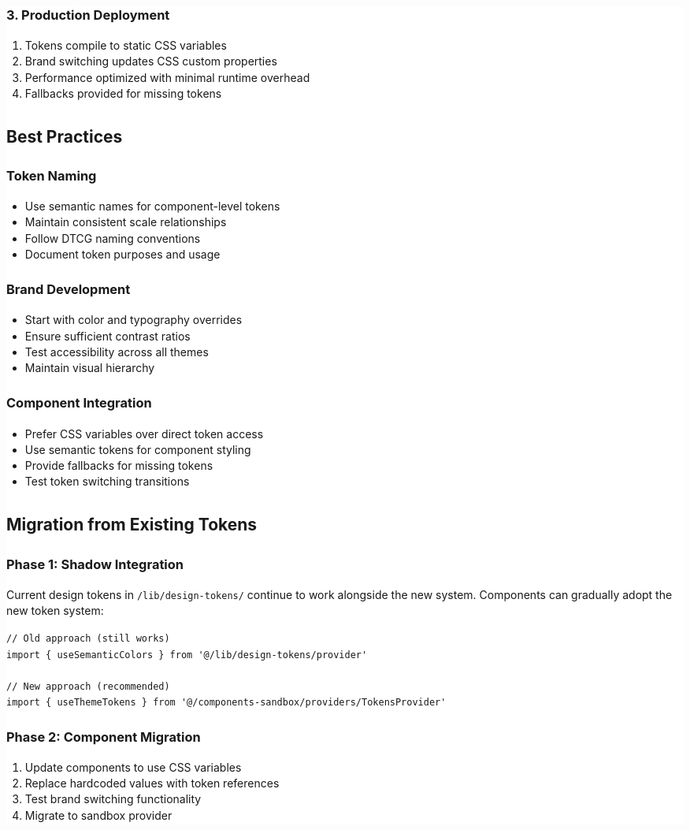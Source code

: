 ### 3. Production Deployment

1. Tokens compile to static CSS variables
2. Brand switching updates CSS custom properties
3. Performance optimized with minimal runtime overhead
4. Fallbacks provided for missing tokens

## Best Practices

### Token Naming

- Use semantic names for component-level tokens
- Maintain consistent scale relationships
- Follow DTCG naming conventions
- Document token purposes and usage

### Brand Development

- Start with color and typography overrides
- Ensure sufficient contrast ratios
- Test accessibility across all themes
- Maintain visual hierarchy

### Component Integration

- Prefer CSS variables over direct token access
- Use semantic tokens for component styling
- Provide fallbacks for missing tokens
- Test token switching transitions

## Migration from Existing Tokens

### Phase 1: Shadow Integration

Current design tokens in `/lib/design-tokens/` continue to work alongside the new system. Components can gradually adopt the new token system:

```tsx
// Old approach (still works)
import { useSemanticColors } from '@/lib/design-tokens/provider'

// New approach (recommended)
import { useThemeTokens } from '@/components-sandbox/providers/TokensProvider'
```

### Phase 2: Component Migration

1. Update components to use CSS variables
2. Replace hardcoded values with token references
3. Test brand switching functionality
4. Migrate to sandbox provider
